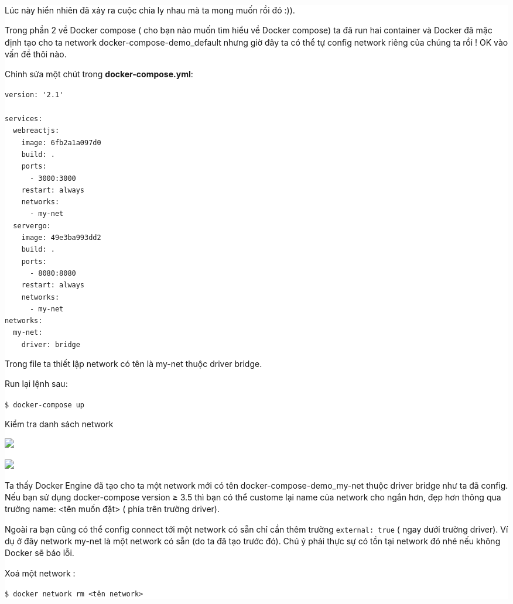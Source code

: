 Lúc này hiển nhiên đã xảy ra cuộc chia ly nhau mà ta mong muốn rồi đó :)).

Trong phần 2 về Docker compose ( cho bạn nào muốn tìm hiểu về Docker compose) ta đã run hai container và Docker đã mặc định tạo cho ta network docker-compose-demo_default nhưng giờ đây ta có thể tự config network riêng của chúng ta rồi ! OK vào vấn đề thôi nào.

Chỉnh sửa một chút trong **docker-compose.yml**:
```
version: '2.1'

services:
  webreactjs:
    image: 6fb2a1a097d0
    build: .
    ports:
      - 3000:3000
    restart: always
    networks:
      - my-net
  servergo:
    image: 49e3ba993dd2
    build: .
    ports:
      - 8080:8080
    restart: always
    networks:
      - my-net
networks: 
  my-net:
    driver: bridge
```

Trong file ta thiết lập network có tên là my-net thuộc driver bridge.

Run lại lệnh sau:
```
$ docker-compose up
```

Kiểm tra danh sách network

![](https://images.viblo.asia/a225803f-280b-46df-b49b-12e652263071.png)

![](https://images.viblo.asia/3163d869-abe7-472d-972e-520657506c1b.png)

Ta thấy Docker Engine đã tạo cho ta một network mới có tên docker-compose-demo_my-net thuộc driver bridge như ta đã config. Nếu bạn sử dụng docker-compose version ≥ 3.5 thì bạn có thể custome lại name của network cho ngắn hơn, đẹp hơn thông qua trường name: <tên muốn đặt> ( phía trên trường driver).

Ngoài ra bạn cũng có thể config connect tới một network có sẵn chỉ cần thêm trường `external: true` ( ngay dưới trường driver). Ví dụ ở đây network my-net là một network có sẵn (do ta đã tạo trước đó). Chú ý phải thực sự có tồn tại network đó nhé nếu không Docker sẽ báo lỗi.

Xoá một network :
```
$ docker network rm <tên network>
```
